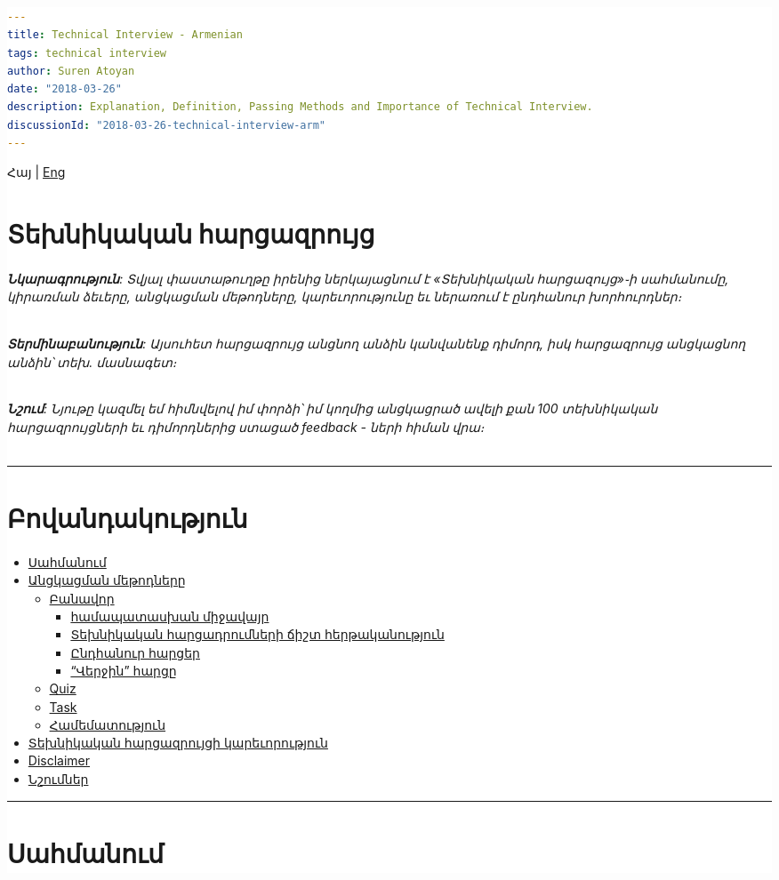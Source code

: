 ```yaml
---
title: Technical Interview - Armenian
tags: technical interview
author: Suren Atoyan
date: "2018-03-26"
description: Explanation, Definition, Passing Methods and Importance of Technical Interview.
discussionId: "2018-03-26-technical-interview-arm"
---
```


Հայ | [Eng](../2018-03-26-technical-interview-eng/)

# Տեխնիկական հարցազրույց

###### **Նկարագրություն**: Տվյալ փաստաթուղթը իրենից ներկայացնում է «Տեխնիկական հարցազույց»֊ի սահմանումը, կիրառման ձեւերը, անցկացման մեթոդները, կարեւորությունը եւ ներառում է ընդհանուր խորհուրդներ։

###### **Տերմինաբանություն**: Այսուհետ հարցազրույց անցնող անձին կանվանենք դիմորդ, իսկ հարցազրույց անցկացնող անձին՝ տեխ. մասնագետ։

###### **Նշում**: Նյութը կազմել եմ հիմնվելով իմ փորձի՝ իմ կողմից անցկացրած ավելի քան 100 տեխնիկական հարցազրույցների եւ դիմորդներից ստացած feedback - ների հիման վրա։

---

# Բովանդակություն

* [Սահմանում](#Սահմանում)
* [Անցկացման մեթոդները](#Անցկացման-մեթոդները)
  * [Բանավոր](#Բանավոր)
    * [համապատասխան միջավայր](#Համապատասխան-միջավայր)
    * [Տեխնիկական հարցադրումների ճիշտ հերթականություն](#Տեխնիկական-հարցադրումների-ճիշտ-հերթականություն)
    * [Ընդհանուր հարցեր](#Ընդհանուր-հարցեր)
    * [“Վերջին” հարցը](#Վերջին-հարցը)
  * [Quiz](#quiz)
  * [Task](#task)
  * [Համեմատություն](#Համեմատություն)
* [Տեխնիկական հարցազրույցի կարեւորություն](#Տեխնիկական-հարցազրույցի-կարեւորություն)
* [Disclaimer](#disclaimer)
* [Նշումներ](#Նշումներ)

---

# Սահմանում
